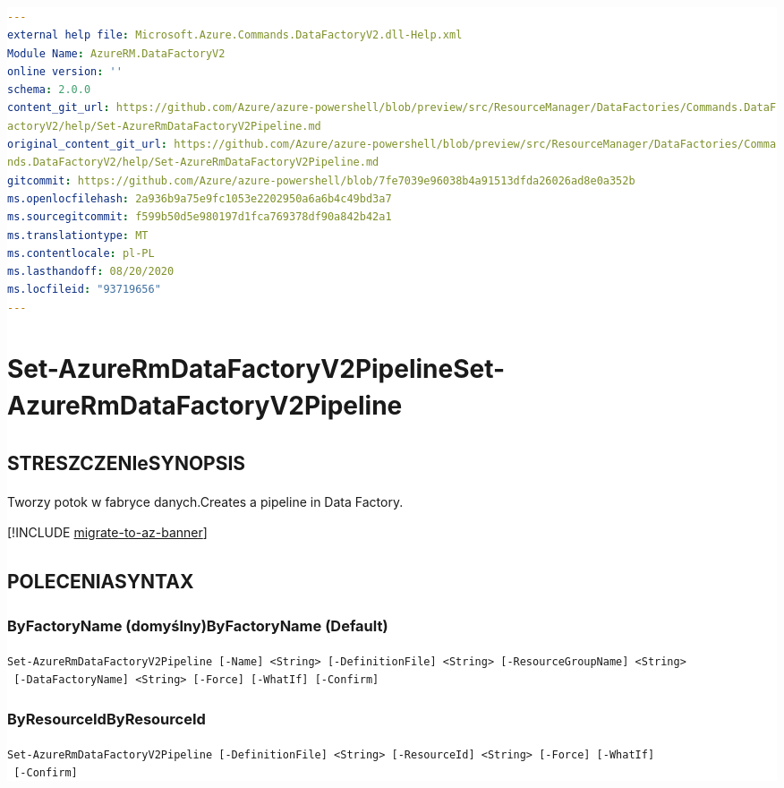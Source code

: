 ```yaml
---
external help file: Microsoft.Azure.Commands.DataFactoryV2.dll-Help.xml
Module Name: AzureRM.DataFactoryV2
online version: ''
schema: 2.0.0
content_git_url: https://github.com/Azure/azure-powershell/blob/preview/src/ResourceManager/DataFactories/Commands.DataFactoryV2/help/Set-AzureRmDataFactoryV2Pipeline.md
original_content_git_url: https://github.com/Azure/azure-powershell/blob/preview/src/ResourceManager/DataFactories/Commands.DataFactoryV2/help/Set-AzureRmDataFactoryV2Pipeline.md
gitcommit: https://github.com/Azure/azure-powershell/blob/7fe7039e96038b4a91513dfda26026ad8e0a352b
ms.openlocfilehash: 2a936b9a75e9fc1053e2202950a6a6b4c49bd3a7
ms.sourcegitcommit: f599b50d5e980197d1fca769378df90a842b42a1
ms.translationtype: MT
ms.contentlocale: pl-PL
ms.lasthandoff: 08/20/2020
ms.locfileid: "93719656"
---
```

# <span data-ttu-id="f8222-101">Set-AzureRmDataFactoryV2Pipeline</span><span class="sxs-lookup"><span data-stu-id="f8222-101">Set-AzureRmDataFactoryV2Pipeline</span></span>

## <span data-ttu-id="f8222-102">STRESZCZENIe</span><span class="sxs-lookup"><span data-stu-id="f8222-102">SYNOPSIS</span></span>
<span data-ttu-id="f8222-103">Tworzy potok w fabryce danych.</span><span class="sxs-lookup"><span data-stu-id="f8222-103">Creates a pipeline in Data Factory.</span></span>

[!INCLUDE [migrate-to-az-banner](../../includes/migrate-to-az-banner.md)]

## <span data-ttu-id="f8222-104">POLECENIA</span><span class="sxs-lookup"><span data-stu-id="f8222-104">SYNTAX</span></span>

### <span data-ttu-id="f8222-105">ByFactoryName (domyślny)</span><span class="sxs-lookup"><span data-stu-id="f8222-105">ByFactoryName (Default)</span></span>
```
Set-AzureRmDataFactoryV2Pipeline [-Name] <String> [-DefinitionFile] <String> [-ResourceGroupName] <String>
 [-DataFactoryName] <String> [-Force] [-WhatIf] [-Confirm]
```

### <span data-ttu-id="f8222-106">ByResourceId</span><span class="sxs-lookup"><span data-stu-id="f8222-106">ByResourceId</span></span>
```
Set-AzureRmDataFactoryV2Pipeline [-DefinitionFile] <String> [-ResourceId] <String> [-Force] [-WhatIf]
 [-Confirm]
```
